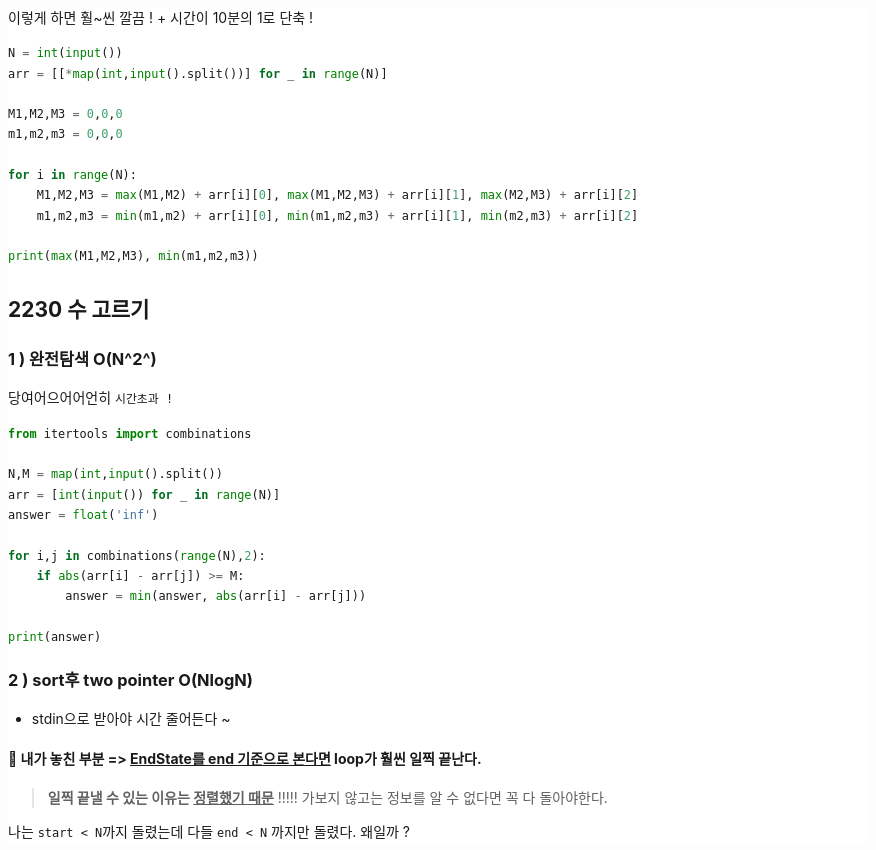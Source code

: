 ```python
```



이렇게 하면 훨~씬 깔끔 ! + 시간이 10분의 1로 단축 !

```python
N = int(input())
arr = [[*map(int,input().split())] for _ in range(N)]

M1,M2,M3 = 0,0,0
m1,m2,m3 = 0,0,0

for i in range(N):
    M1,M2,M3 = max(M1,M2) + arr[i][0], max(M1,M2,M3) + arr[i][1], max(M2,M3) + arr[i][2]
    m1,m2,m3 = min(m1,m2) + arr[i][0], min(m1,m2,m3) + arr[i][1], min(m2,m3) + arr[i][2]

print(max(M1,M2,M3), min(m1,m2,m3))
```



## 2230 수 고르기

### 1 ) 완전탐색 O(N^2^)

당여어으어어언히 `시간초과 !`

```python
from itertools import combinations

N,M = map(int,input().split())
arr = [int(input()) for _ in range(N)]
answer = float('inf')

for i,j in combinations(range(N),2):
    if abs(arr[i] - arr[j]) >= M:
        answer = min(answer, abs(arr[i] - arr[j]))

print(answer)
```



### 2 ) sort후 two pointer O(NlogN)

* stdin으로 받아야 시간 줄어든다 ~



#### :thinking: 내가 놓친 부분 => <u>EndState를 end 기준으로 본다면</u> loop가 훨씬 일찍 끝난다.

> **일찍 끝낼 수 있는 이유는 <u>정렬했기 때문</u>** !!!!! 가보지 않고는 정보를 알 수 없다면 꼭 다 돌아야한다.

나는 `start < N`까지 돌렸는데 다들 `end < N` 까지만 돌렸다. 왜일까 ?

